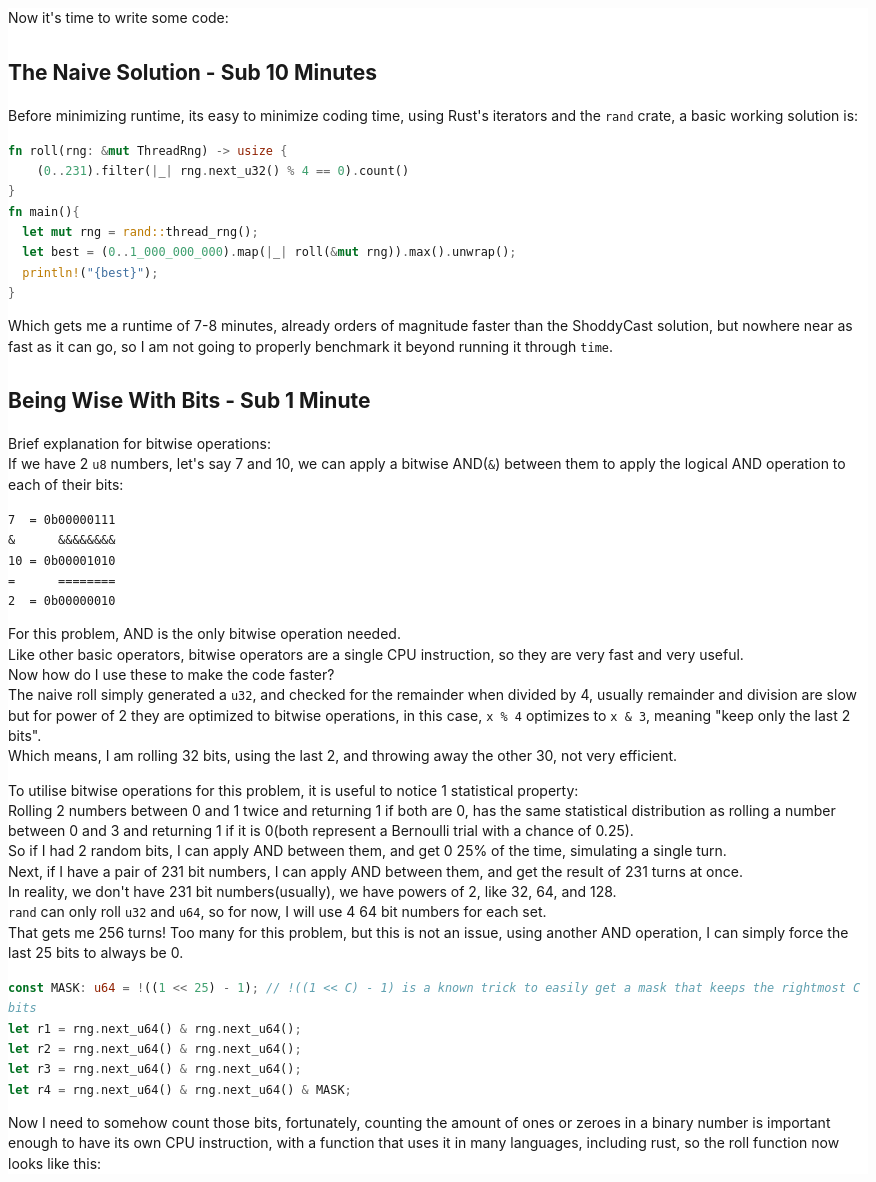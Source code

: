 Now it's time to write some code:

## The Naive Solution - Sub 10 Minutes
Before minimizing runtime, its easy to minimize coding time, using Rust's iterators and the `rand` crate, a basic working solution is:
```rust
fn roll(rng: &mut ThreadRng) -> usize {
    (0..231).filter(|_| rng.next_u32() % 4 == 0).count()
}
fn main(){
  let mut rng = rand::thread_rng();
  let best = (0..1_000_000_000).map(|_| roll(&mut rng)).max().unwrap();
  println!("{best}");
}
```
Which gets me a runtime of 7-8 minutes, already orders of magnitude faster than the ShoddyCast solution, but nowhere near as fast as it can go, so I am not going to properly benchmark it beyond running it through `time`.

## Being Wise With Bits - Sub 1 Minute
Brief explanation for bitwise operations:  
If we have 2 `u8` numbers, let's say 7 and 10, we can apply a bitwise AND(`&`) between them to apply the logical AND operation to each of their bits:  
```
7  = 0b00000111
&      &&&&&&&&
10 = 0b00001010
=      ========
2  = 0b00000010
```

For this problem, AND is the only bitwise operation needed.  
Like other basic operators, bitwise operators are a single CPU instruction, so they are very fast and very useful.  
Now how do I use these to make the code faster?  
The naive roll simply generated a `u32`, and checked for the remainder when divided by 4, usually remainder and division are slow but for power of 2 they are optimized to bitwise operations, in this case, `x % 4` optimizes to `x & 3`, meaning "keep only the last 2 bits".  
Which means, I am rolling 32 bits, using the last 2, and throwing away the other 30, not very efficient.

To utilise bitwise operations for this problem, it is useful to notice 1 statistical property:  
Rolling 2 numbers between 0 and 1 twice and returning 1 if both are 0, has the same statistical distribution as rolling a number between 0 and 3 and returning 1 if it is 0(both represent a Bernoulli trial with a chance of 0.25).  
So if I had 2 random bits, I can apply AND between them, and get 0 25% of the time, simulating a single turn.  
Next, if I have a pair of 231 bit numbers, I can apply AND between them, and get the result of 231 turns at once.  
In reality, we don't have 231 bit numbers(usually), we have powers of 2, like 32, 64, and 128.  
`rand` can only roll `u32` and `u64`, so for now, I will use 4 64 bit numbers for each set.  
That gets me 256 turns! Too many for this problem, but this is not an issue, using another AND operation, I can simply force the last 25 bits to always be 0.
```rust
const MASK: u64 = !((1 << 25) - 1); // !((1 << C) - 1) is a known trick to easily get a mask that keeps the rightmost C bits
let r1 = rng.next_u64() & rng.next_u64();
let r2 = rng.next_u64() & rng.next_u64();
let r3 = rng.next_u64() & rng.next_u64();
let r4 = rng.next_u64() & rng.next_u64() & MASK;
```
Now I need to somehow count those bits, fortunately, counting the amount of ones or zeroes in a binary number is important enough to have its own CPU instruction, with a function that uses it in many languages, including rust, so the roll function now looks like this:
```rust
```